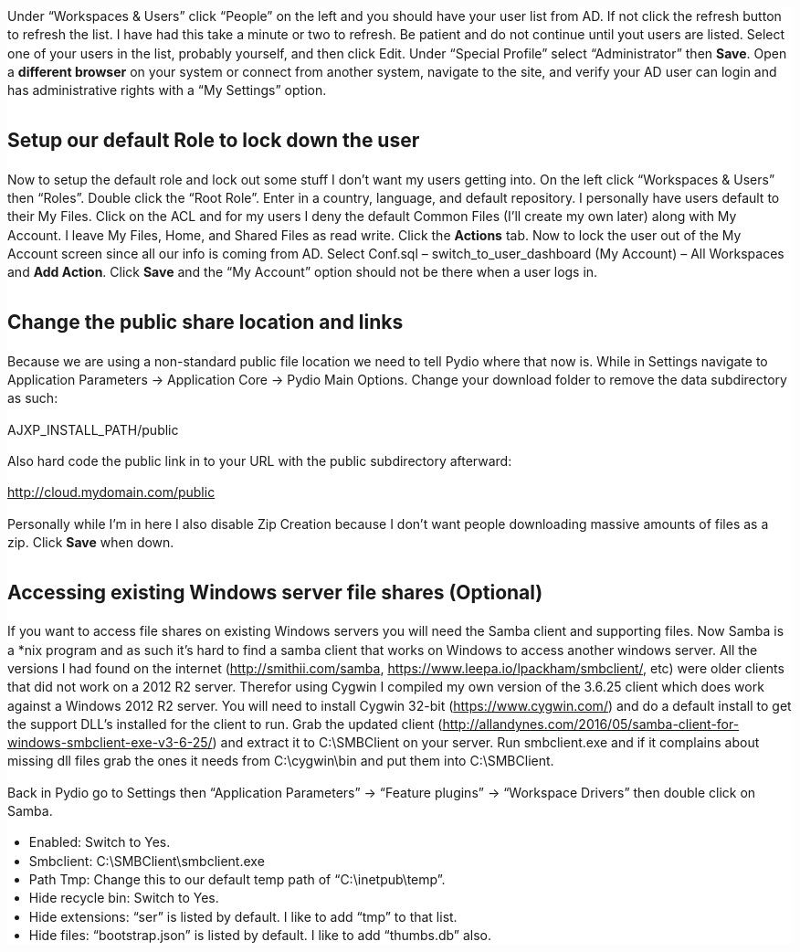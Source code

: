 Under “Workspaces & Users” click “People” on the left and you should have your user list from AD.  If not click the refresh button to refresh the list.  I have had this take a minute or two to refresh.  Be patient and do not continue until yout users are listed.  Select one of your users in the list, probably yourself, and then click Edit.  Under “Special Profile” select “Administrator” then **Save**.  Open a **different browser** on your system or connect from another system, navigate to the site, and verify your AD user can login and has administrative rights with a “My Settings” option.


## Setup our default Role to lock down the user
Now to setup the default role and lock out some stuff I don’t want my users getting into.  On the left click “Workspaces & Users” then “Roles”.  Double click the “Root Role”.  Enter in a country, language, and default repository.  I personally have users default to their My Files.  Click on the ACL and for my users I deny the default Common Files (I’ll create my own later) along with My Account.  I leave My Files, Home, and Shared Files as read write.  Click the **Actions** tab.  Now to lock the user out of the My Account screen since all our info is coming from AD.  Select Conf.sql – switch_to_user_dashboard (My Account) – All Workspaces and **Add Action**.  Click **Save** and the “My Account” option should not be there when a user logs in.

## Change the public share location and links
Because we are using a non-standard public file location we need to tell Pydio where that now is.  While in Settings navigate to Application Parameters -> Application Core -> Pydio Main Options.  Change your download folder to remove the data subdirectory as such:

AJXP_INSTALL_PATH/public

Also hard code the public link in to your URL with the public subdirectory afterward:

http://cloud.mydomain.com/public

Personally while I’m in here I also disable Zip Creation because I don’t want people downloading massive amounts of files as a zip.  Click **Save** when down.

## Accessing existing Windows server file shares (Optional)
If you want to access file shares on existing Windows servers you will need the Samba client and supporting files.  Now Samba is a *nix program and as such it’s hard to find a samba client that works on Windows to access another windows server.  All the versions I had found on the internet (http://smithii.com/samba, https://www.leepa.io/lpackham/smbclient/, etc) were older clients that did not work on a 2012 R2 server.  Therefor using Cygwin I compiled my own version of the 3.6.25 client which does work against a Windows 2012 R2 server.  You will need to install Cygwin 32-bit (https://www.cygwin.com/) and do a default install to get the support DLL’s installed for the client to run.  Grab the updated client (http://allandynes.com/2016/05/samba-client-for-windows-smbclient-exe-v3-6-25/) and extract it to C:\SMBClient on your server.  Run smbclient.exe and if it complains about missing dll files grab the ones it needs from C:\cygwin\bin and put them into C:\SMBClient. 

Back in Pydio go to Settings then “Application Parameters” -> “Feature plugins” -> “Workspace Drivers” then double click on Samba.
+ Enabled: Switch to Yes.
+ Smbclient: C:\SMBClient\smbclient.exe
+ Path Tmp: Change this to our default temp path of “C:\inetpub\temp”.
+ Hide recycle bin: Switch to Yes.
+ Hide extensions: “ser” is listed by default.  I like to add “tmp” to that list.
+ Hide files: “bootstrap.json” is listed by default.  I like to add “thumbs.db” also.

